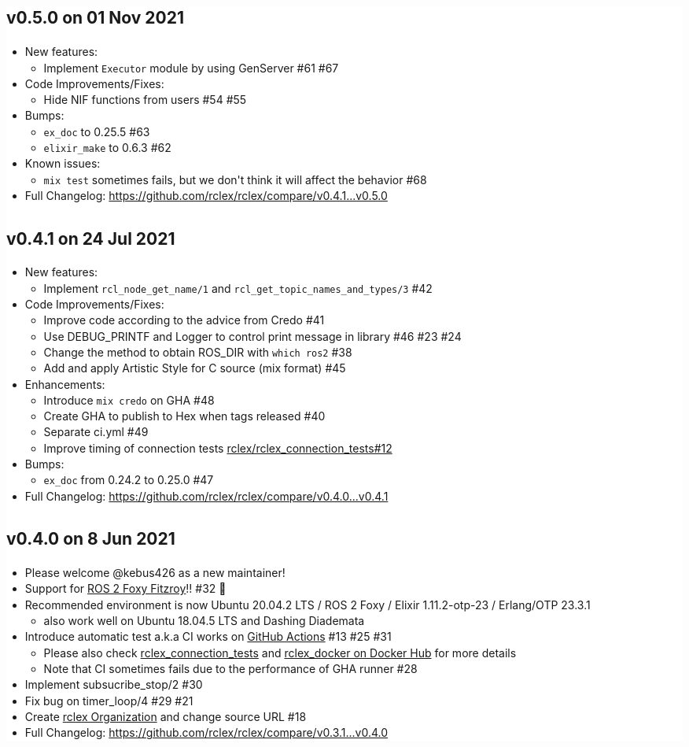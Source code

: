 ## v0.5.0 on 01 Nov 2021

- New features:
  - Implement `Executor` module by using GenServer #61 #67
- Code Improvements/Fixes:
  - Hide NIF functions from users #54 #55
- Bumps:
  - `ex_doc` to 0.25.5 #63
  - `elixir_make` to 0.6.3 #62
- Known issues:
  - `mix test` sometimes fails, but we don't think it will affect the behavior #68
- Full Changelog: https://github.com/rclex/rclex/compare/v0.4.1...v0.5.0

## v0.4.1 on 24 Jul 2021

- New features:
  - Implement `rcl_node_get_name/1` and `rcl_get_topic_names_and_types/3` #42
- Code Improvements/Fixes:
  - Improve code according to the advice from Credo #41 
  - Use DEBUG_PRINTF and Logger to control print message in library #46 #23 #24
  - Change the method to obtain ROS_DIR with `which ros2` #38
  - Add and apply Artistic Style for C source (mix format) #45
- Enhancements:
  - Introduce `mix credo` on GHA #48
  - Create GHA to publish to Hex when tags released #40
  - Separate ci.yml #49
  - Improve timing of connection tests [rclex/rclex_connection_tests#12](https://github.com/rclex/rclex_connection_tests/pull/12)
- Bumps:
  - `ex_doc` from 0.24.2 to 0.25.0 #47
- Full Changelog: https://github.com/rclex/rclex/compare/v0.4.0...v0.4.1

## v0.4.0 on 8 Jun 2021

- Please welcome @kebus426 as a new maintainer! 
- Support for [ROS 2 Foxy Fitzroy](https://index.ros.org/doc/ros2/Releases/Release-Foxy-Fitzroy/)!! #32 :tada:
- Recommended environment is now Ubuntu 20.04.2 LTS / ROS 2 Foxy / Elixir 1.11.2-otp-23 / Erlang/OTP 23.3.1
  - also work well on Ubuntu 18.04.5 LTS and Dashing Diademata
- Introduce automatic test a.k.a CI works on [GitHub Actions](https://github.com/rclex/rclex/actions) #13 #25 #31 
  - Please also check [rclex_connection_tests](https://github.com/rclex/rclex_connection_tests) and [rclex_docker on Docker Hub](https://hub.docker.com/r/rclex/rclex_docker) for more details
  - Note that CI sometimes fails due to the performance of GHA runner #28 
- Implement subsucribe_stop/2 #30
- Fix bug on timer_loop/4 #29 #21 
- Create [rclex Organization](https://github.com/rclex) and change source URL #18
- Full Changelog: https://github.com/rclex/rclex/compare/v0.3.1...v0.4.0
